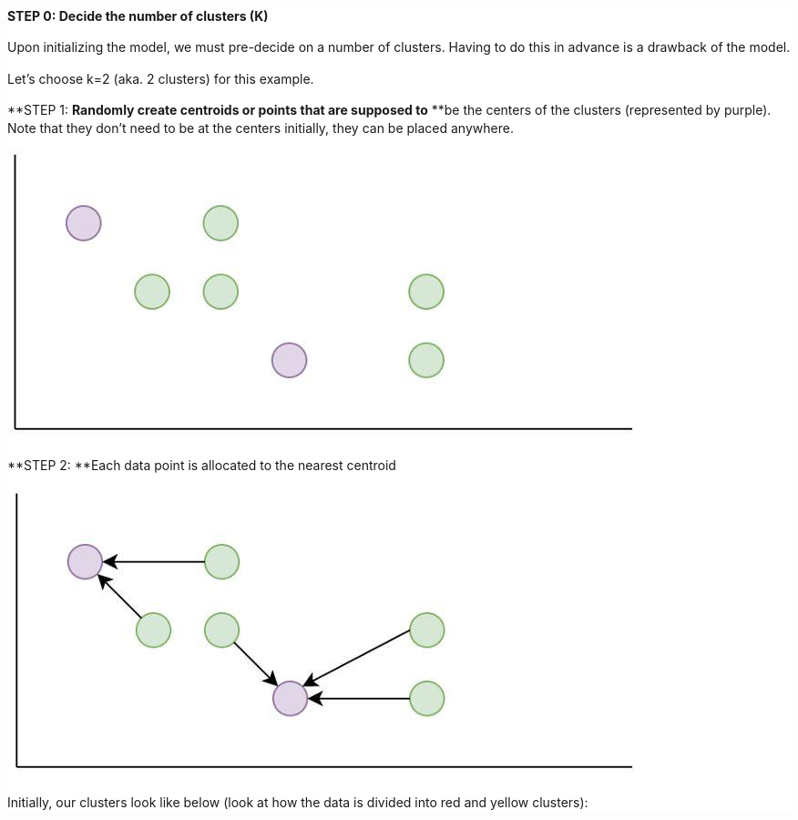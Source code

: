 **STEP 0: Decide the number of clusters (K)**

Upon initializing the model, we must pre-decide on a number of clusters. Having to do this in advance is a drawback of the model.

Let’s choose k=2 (aka. 2 clusters) for this example.

**STEP 1: **Randomly create centroids or points that are supposed to** **be the centers of the clusters (represented by purple). Note that they don’t need to be at the centers initially, they can be placed anywhere.

![](<../.gitbook/assets/image (7).png>)

**STEP 2: **Each data point is allocated to the nearest centroid

![](<../.gitbook/assets/image (22).png>)

Initially, our clusters look like below (look at how the data is divided into red and yellow clusters):
